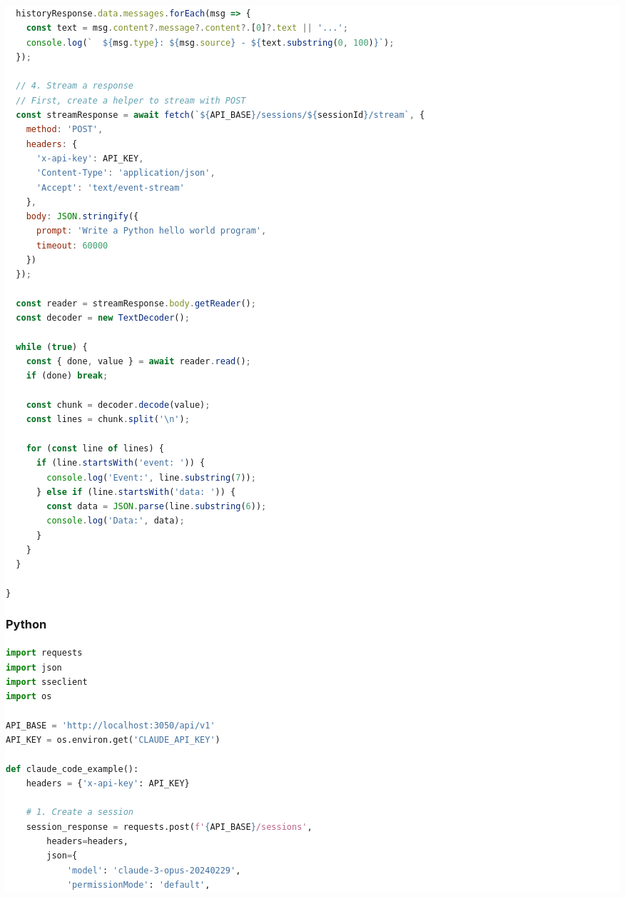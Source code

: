 ```javascript
  historyResponse.data.messages.forEach(msg => {
    const text = msg.content?.message?.content?.[0]?.text || '...';
    console.log(`  ${msg.type}: ${msg.source} - ${text.substring(0, 100)}`);
  });

  // 4. Stream a response
  // First, create a helper to stream with POST
  const streamResponse = await fetch(`${API_BASE}/sessions/${sessionId}/stream`, {
    method: 'POST',
    headers: { 
      'x-api-key': API_KEY,
      'Content-Type': 'application/json',
      'Accept': 'text/event-stream'
    },
    body: JSON.stringify({
      prompt: 'Write a Python hello world program',
      timeout: 60000
    })
  });

  const reader = streamResponse.body.getReader();
  const decoder = new TextDecoder();

  while (true) {
    const { done, value } = await reader.read();
    if (done) break;
    
    const chunk = decoder.decode(value);
    const lines = chunk.split('\n');
    
    for (const line of lines) {
      if (line.startsWith('event: ')) {
        console.log('Event:', line.substring(7));
      } else if (line.startsWith('data: ')) {
        const data = JSON.parse(line.substring(6));
        console.log('Data:', data);
      }
    }
  }

}
```

### Python

```python
import requests
import json
import sseclient
import os

API_BASE = 'http://localhost:3050/api/v1'
API_KEY = os.environ.get('CLAUDE_API_KEY')

def claude_code_example():
    headers = {'x-api-key': API_KEY}
    
    # 1. Create a session
    session_response = requests.post(f'{API_BASE}/sessions', 
        headers=headers,
        json={
            'model': 'claude-3-opus-20240229',
            'permissionMode': 'default',
```